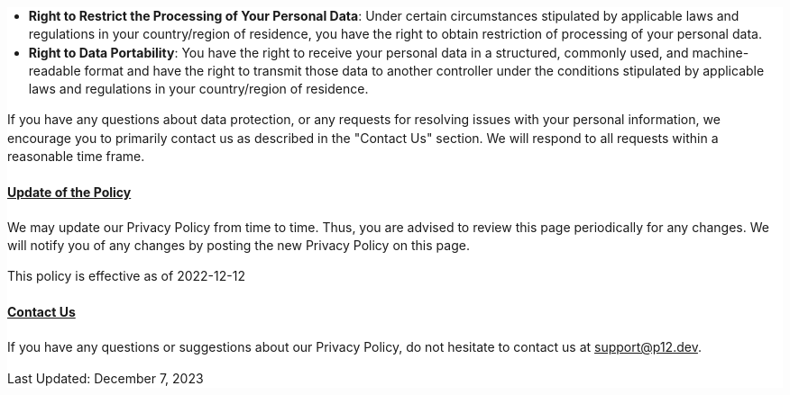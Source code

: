 * **Right to Restrict the Processing of Your Personal Data**: Under certain circumstances stipulated by applicable laws and regulations in your country/region of residence, you have the right to obtain restriction of processing of your personal data.
* **Right to Data Portability**: You have the right to receive your personal data in a structured, commonly used, and machine-readable format and have the right to transmit those data to another controller under the conditions stipulated by applicable laws and regulations in your country/region of residence.

If you have any questions about data protection, or any requests for resolving issues with your personal information, we encourage you to primarily contact us as described in the "Contact Us" section. We will respond to all requests within a reasonable time frame.

#### <u>Update of the Policy</u>

We may update our Privacy Policy from time to time. Thus, you are advised to review this page periodically for any changes. We will notify you of any changes by posting the new Privacy Policy on this page.

This policy is effective as of 2022-12-12

#### <u>Contact Us</u>

If you have any questions or suggestions about our Privacy Policy, do not hesitate to contact us at <a href>support@p12.dev</a>.


Last Updated: December 7, 2023
